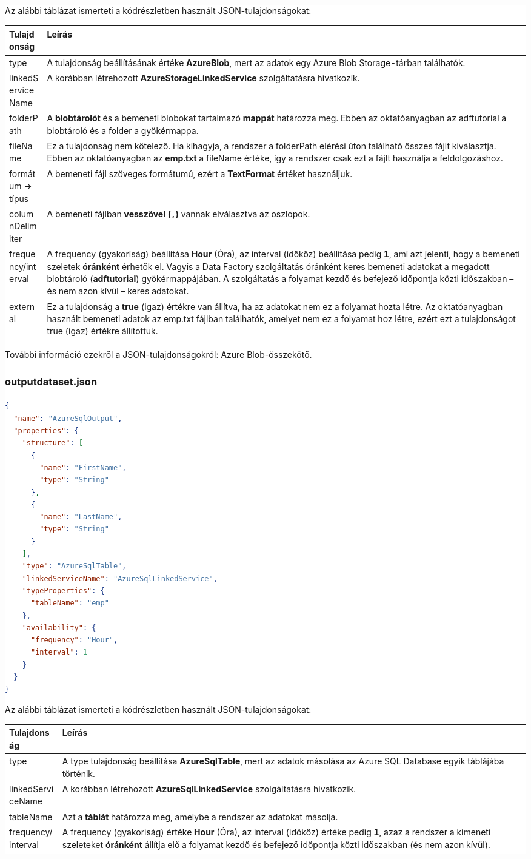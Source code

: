 Az alábbi táblázat ismerteti a kódrészletben használt JSON-tulajdonságokat:

| Tulajdonság | Leírás |
|:--- |:--- |
| type | A tulajdonság beállításának értéke **AzureBlob**, mert az adatok egy Azure Blob Storage-tárban találhatók. |
| linkedServiceName | A korábban létrehozott **AzureStorageLinkedService** szolgáltatásra hivatkozik. |
| folderPath | A **blobtárolót** és a bemeneti blobokat tartalmazó **mappát** határozza meg. Ebben az oktatóanyagban az adftutorial a blobtároló és a folder a gyökérmappa. | 
| fileName | Ez a tulajdonság nem kötelező. Ha kihagyja, a rendszer a folderPath elérési úton található összes fájlt kiválasztja. Ebben az oktatóanyagban az **emp.txt** a fileName értéke, így a rendszer csak ezt a fájlt használja a feldolgozáshoz. |
| formátum -> típus |A bemeneti fájl szöveges formátumú, ezért a **TextFormat** értéket használjuk. |
| columnDelimiter | A bemeneti fájlban **vesszővel (`,`)** vannak elválasztva az oszlopok. |
| frequency/interval | A frequency (gyakoriság) beállítása **Hour** (Óra), az interval (időköz) beállítása pedig **1**, ami azt jelenti, hogy a bemeneti szeletek **óránként** érhetők el. Vagyis a Data Factory szolgáltatás óránként keres bemeneti adatokat a megadott blobtároló (**adftutorial**) gyökérmappájában. A szolgáltatás a folyamat kezdő és befejező időpontja közti időszakban – és nem azon kívül – keres adatokat.  |
| external | Ez a tulajdonság a **true** (igaz) értékre van állítva, ha az adatokat nem ez a folyamat hozta létre. Az oktatóanyagban használt bemeneti adatok az emp.txt fájlban találhatók, amelyet nem ez a folyamat hoz létre, ezért ezt a tulajdonságot true (igaz) értékre állítottuk. |

További információ ezekről a JSON-tulajdonságokról: [Azure Blob-összekötő](data-factory-azure-blob-connector.md#dataset-properties).

### <a name="outputdatasetjson"></a>outputdataset.json

```JSON
{
  "name": "AzureSqlOutput",
  "properties": {
    "structure": [
      {
        "name": "FirstName",
        "type": "String"
      },
      {
        "name": "LastName",
        "type": "String"
      }
    ],
    "type": "AzureSqlTable",
    "linkedServiceName": "AzureSqlLinkedService",
    "typeProperties": {
      "tableName": "emp"
    },
    "availability": {
      "frequency": "Hour",
      "interval": 1
    }
  }
}
```
Az alábbi táblázat ismerteti a kódrészletben használt JSON-tulajdonságokat:

| Tulajdonság | Leírás |
|:--- |:--- |
| type | A type tulajdonság beállítása **AzureSqlTable**, mert az adatok másolása az Azure SQL Database egyik táblájába történik. |
| linkedServiceName | A korábban létrehozott **AzureSqlLinkedService** szolgáltatásra hivatkozik. |
| tableName | Azt a **táblát** határozza meg, amelybe a rendszer az adatokat másolja. | 
| frequency/interval | A frequency (gyakoriság) értéke **Hour** (Óra), az interval (időköz) értéke pedig **1**, azaz a rendszer a kimeneti szeleteket **óránként** állítja elő a folyamat kezdő és befejező időpontja közti időszakban (és nem azon kívül).  |
